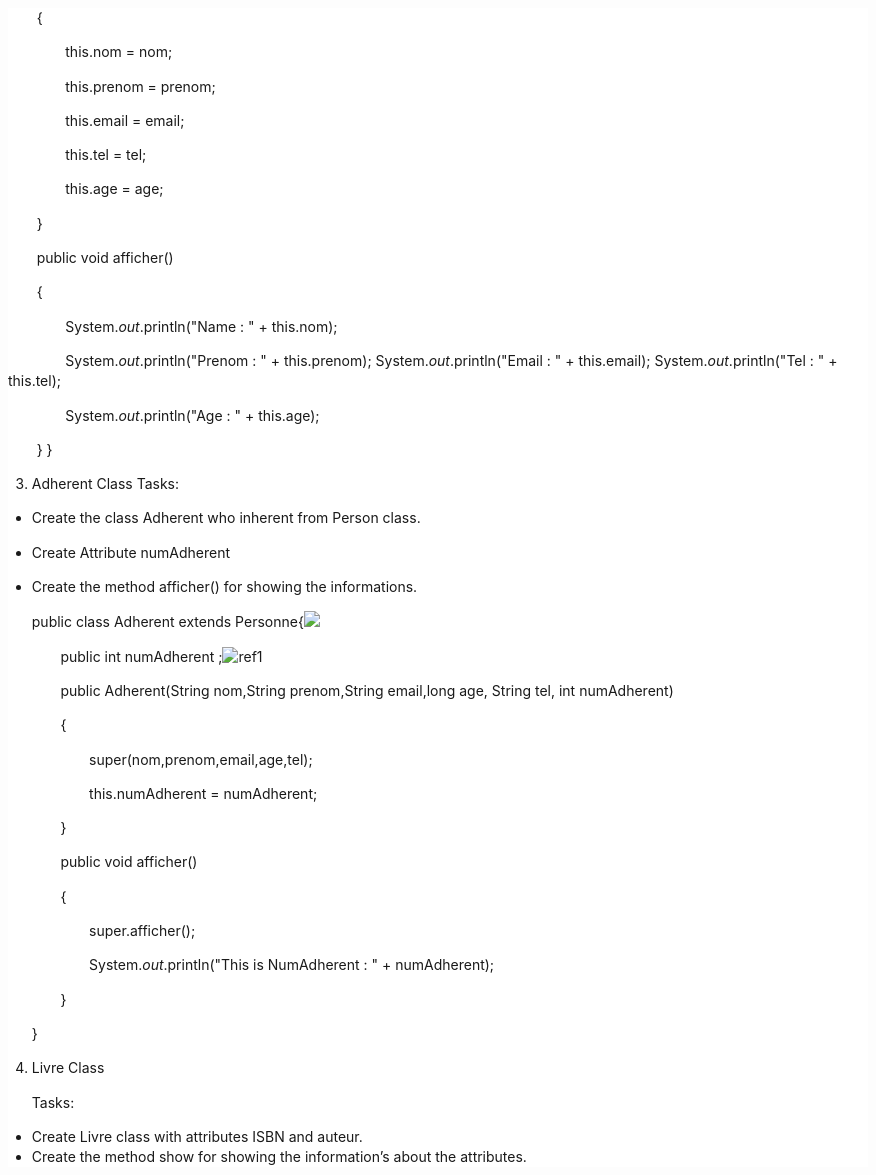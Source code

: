 `    `{

`        `this.nom = nom;

`        `this.prenom = prenom;

`        `this.email = email;

`        `this.tel = tel;

`        `this.age = age;

`    `}

`    `public void afficher()

`    `{

`        `System.*out*.println("Name : " + this.nom);

`        `System.*out*.println("Prenom : " + this.prenom);         System.*out*.println("Email : " + this.email);         System.*out*.println("Tel : " + this.tel);

`        `System.*out*.println("Age : " + this.age);

`    `} }

3. Adherent Class      Tasks:
- Create the class Adherent who inherent from Person class.
- Create Attribute numAdherent
- Create the method afficher() for showing the informations. 

  public class Adherent extends Personne{![](Aspose.Words.3d128987-4b67-4c59-b2dc-da37ed8927d9.005.png)

  `    `public int numAdherent ;![ref1]

  `    `public Adherent(String nom,String prenom,String email,long age, String tel, int numAdherent)

  `    `{

  `        `super(nom,prenom,email,age,tel);

  `        `this.numAdherent = numAdherent;

  `    `}

  `    `public void afficher()

  `    `{

  `        `super.afficher();

  `        `System.*out*.println("This is NumAdherent : " + numAdherent);

  `    `}

  }

4. Livre Class

   Tasks: 

- Create Livre class with attributes ISBN and auteur.
- Create the method show for showing the information’s about the attributes.


[ref1]: Aspose.Words.3d128987-4b67-4c59-b2dc-da37ed8927d9.006.png
[ref2]: Aspose.Words.3d128987-4b67-4c59-b2dc-da37ed8927d9.024.png
[ref3]: Aspose.Words.3d128987-4b67-4c59-b2dc-da37ed8927d9.028.png